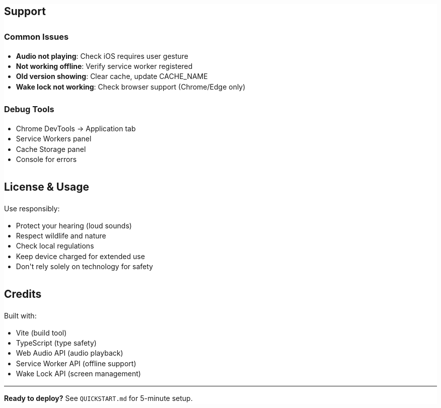 ## Support

### Common Issues
- **Audio not playing**: Check iOS requires user gesture
- **Not working offline**: Verify service worker registered
- **Old version showing**: Clear cache, update CACHE_NAME
- **Wake lock not working**: Check browser support (Chrome/Edge only)

### Debug Tools
- Chrome DevTools → Application tab
- Service Workers panel
- Cache Storage panel
- Console for errors

## License & Usage

Use responsibly:
- Protect your hearing (loud sounds)
- Respect wildlife and nature
- Check local regulations
- Keep device charged for extended use
- Don't rely solely on technology for safety

## Credits

Built with:
- Vite (build tool)
- TypeScript (type safety)
- Web Audio API (audio playback)
- Service Worker API (offline support)
- Wake Lock API (screen management)

---

**Ready to deploy?** See `QUICKSTART.md` for 5-minute setup.
